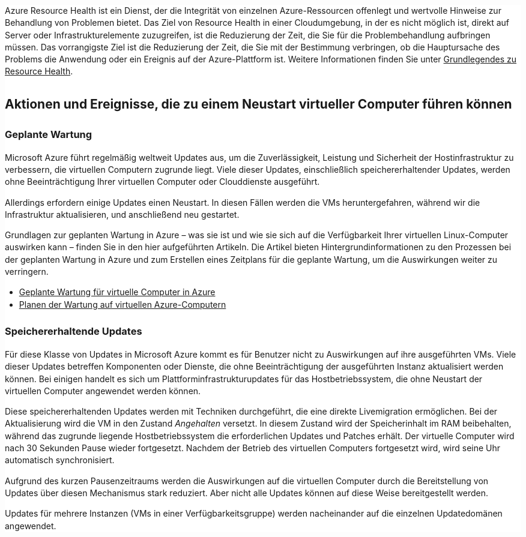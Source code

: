 Azure Resource Health ist ein Dienst, der die Integrität von einzelnen Azure-Ressourcen offenlegt und wertvolle Hinweise zur Behandlung von Problemen bietet. Das Ziel von Resource Health in einer Cloudumgebung, in der es nicht möglich ist, direkt auf Server oder Infrastrukturelemente zuzugreifen, ist die Reduzierung der Zeit, die Sie für die Problembehandlung aufbringen müssen. Das vorrangigste Ziel ist die Reduzierung der Zeit, die Sie mit der Bestimmung verbringen, ob die Hauptursache des Problems die Anwendung oder ein Ereignis auf der Azure-Plattform ist. Weitere Informationen finden Sie unter [Grundlegendes zu Resource Health](../../service-health/resource-health-overview.md).

## <a name="actions-and-events-that-can-cause-the-vm-to-reboot"></a>Aktionen und Ereignisse, die zu einem Neustart virtueller Computer führen können

### <a name="planned-maintenance"></a>Geplante Wartung

Microsoft Azure führt regelmäßig weltweit Updates aus, um die Zuverlässigkeit, Leistung und Sicherheit der Hostinfrastruktur zu verbessern, die virtuellen Computern zugrunde liegt. Viele dieser Updates, einschließlich speichererhaltender Updates, werden ohne Beeinträchtigung Ihrer virtuellen Computer oder Clouddienste ausgeführt.

Allerdings erfordern einige Updates einen Neustart. In diesen Fällen werden die VMs heruntergefahren, während wir die Infrastruktur aktualisieren, und anschließend neu gestartet.

Grundlagen zur geplanten Wartung in Azure – was sie ist und wie sie sich auf die Verfügbarkeit Ihrer virtuellen Linux-Computer auswirken kann – finden Sie in den hier aufgeführten Artikeln. Die Artikel bieten Hintergrundinformationen zu den Prozessen bei der geplanten Wartung in Azure und zum Erstellen eines Zeitplans für die geplante Wartung, um die Auswirkungen weiter zu verringern.

- [Geplante Wartung für virtuelle Computer in Azure](../maintenance-and-updates.md?bc=/azure/virtual-machines/windows/breadcrumb/toc.json&toc=/azure/virtual-machines/windows/toc.json)
- [Planen der Wartung auf virtuellen Azure-Computern](../maintenance-and-updates.md?bc=/azure/virtual-machines/windows/breadcrumb/toc.json&toc=/azure/virtual-machines/windows/toc.json)

### <a name="memory-preserving-updates"></a>Speichererhaltende Updates

Für diese Klasse von Updates in Microsoft Azure kommt es für Benutzer nicht zu Auswirkungen auf ihre ausgeführten VMs. Viele dieser Updates betreffen Komponenten oder Dienste, die ohne Beeinträchtigung der ausgeführten Instanz aktualisiert werden können. Bei einigen handelt es sich um Plattforminfrastrukturupdates für das Hostbetriebssystem, die ohne Neustart der virtuellen Computer angewendet werden können.

Diese speichererhaltenden Updates werden mit Techniken durchgeführt, die eine direkte Livemigration ermöglichen. Bei der Aktualisierung wird die VM in den Zustand *Angehalten* versetzt. In diesem Zustand wird der Speicherinhalt im RAM beibehalten, während das zugrunde liegende Hostbetriebssystem die erforderlichen Updates und Patches erhält. Der virtuelle Computer wird nach 30 Sekunden Pause wieder fortgesetzt. Nachdem der Betrieb des virtuellen Computers fortgesetzt wird, wird seine Uhr automatisch synchronisiert.

Aufgrund des kurzen Pausenzeitraums werden die Auswirkungen auf die virtuellen Computer durch die Bereitstellung von Updates über diesen Mechanismus stark reduziert. Aber nicht alle Updates können auf diese Weise bereitgestellt werden. 

Updates für mehrere Instanzen (VMs in einer Verfügbarkeitsgruppe) werden nacheinander auf die einzelnen Updatedomänen angewendet.
